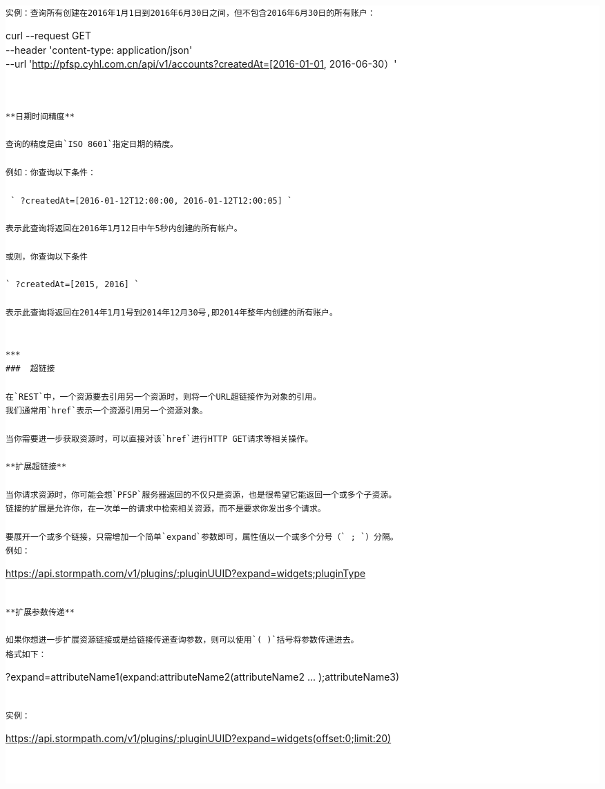 ```
实例：查询所有创建在2016年1月1日到2016年6月30日之间，但不包含2016年6月30日的所有账户：

```
curl --request GET \
--header 'content-type: application/json' \
--url 'http://pfsp.cyhl.com.cn/api/v1/accounts?createdAt=[2016-01-01, 2016-06-30）'
```


**日期时间精度**  

查询的精度是由`ISO 8601`指定日期的精度。

例如：你查询以下条件：

 ` ?createdAt=[2016-01-12T12:00:00, 2016-01-12T12:00:05] `  
 
表示此查询将返回在2016年1月12日中午5秒内创建的所有帐户。  

或则，你查询以下条件

` ?createdAt=[2015, 2016] `

表示此查询将返回在2014年1月1号到2014年12月30号,即2014年整年内创建的所有账户。


***
###  超链接   

在`REST`中，一个资源要去引用另一个资源时，则将一个URL超链接作为对象的引用。
我们通常用`href`表示一个资源引用另一个资源对象。

当你需要进一步获取资源时，可以直接对该`href`进行HTTP GET请求等相关操作。

**扩展超链接**  

当你请求资源时，你可能会想`PFSP`服务器返回的不仅只是资源，也是很希望它能返回一个或多个子资源。
链接的扩展是允许你，在一次单一的请求中检索相关资源，而不是要求你发出多个请求。

要展开一个或多个链接，只需增加一个简单`expand`参数即可，属性值以一个或多个分号（` ; `）分隔。
例如：

```
https://api.stormpath.com/v1/plugins/:pluginUUID?expand=widgets;pluginType
```

**扩展参数传递**

如果你想进一步扩展资源链接或是给链接传递查询参数，则可以使用`( )`括号将参数传递进去。
格式如下：
```
?expand=attributeName1(expand:attributeName2(attributeName2 ... );attributeName3)
```

实例：
```
https://api.stormpath.com/v1/plugins/:pluginUUID?expand=widgets(offset:0;limit:20)
```


